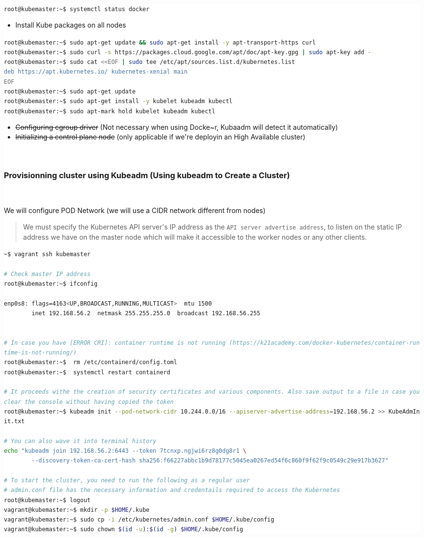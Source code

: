 ```bash
root@kubemaster:~$ systemctl status docker
```

- Install Kube packages on all nodes

```bash
root@kubemaster:~$ sudo apt-get update && sudo apt-get install -y apt-transport-https curl
root@kubemaster:~$ sudo curl -s https://packages.cloud.google.com/apt/doc/apt-key.gpg | sudo apt-key add -
root@kubemaster:~$ sudo cat <<EOF | sudo tee /etc/apt/sources.list.d/kubernetes.list
deb https://apt.kubernetes.io/ kubernetes-xenial main
EOF
root@kubemaster:~$ sudo apt-get update
root@kubemaster:~$ sudo apt-get install -y kubelet kubeadm kubectl
root@kubemaster:~$ sudo apt-mark hold kubelet kubeadm kubectl
```

- ~~Configuring cgroup driver~~ (Not necessary when using Docke~r, Kubaadm will detect it automatically)
- ~~Initializing a control plane node~~ (only applicable if we're deployin an High Available cluster)

&nbsp;

### Provisionning cluster using Kubeadm (Using kubeadm to Create a Cluster)

&nbsp;

We will configure POD Network (we will use a CIDR network different from nodes)

> We must specify the Kubernetes API server's IP address as the `API server advertise address`, to listen on the static IP address we have on the master node which will make it accessible to the worker nodes or any other clients.

```bash
~$ vagrant ssh kubemaster

# Check master IP address
root@kubemaster:~$ ifconfig

enp0s8: flags=4163<UP,BROADCAST,RUNNING,MULTICAST>  mtu 1500
        inet 192.168.56.2  netmask 255.255.255.0  broadcast 192.168.56.255


# In case you have [ERROR CRI]: container runtime is not running (https://k21academy.com/docker-kubernetes/container-runtime-is-not-running/)
root@kubemaster:~$  rm /etc/containerd/config.toml
root@kubemaster:~$  systemctl restart containerd

# It proceeds withe the creation of security certificates and various components. Also save output to a file in case you clear the console without having copied the token
root@kubemaster:~$ kubeadm init --pod-network-cidr 10.244.0.0/16 --apiserver-advertise-address=192.168.56.2 >> KubeAdmInit.txt

# You can also wave it into terminal history
echo "kubeadm join 192.168.56.2:6443 --token 7tcnxp.ngjwi6rz8g0dg8r1 \
        --discovery-token-ca-cert-hash sha256:f66227abbc1b9d78177c5045ea0267ed54f6c860f9f62f9c0549c29e917b3627"

# To start the cluster, you need to run the following as a regular user
# admin.conf file has the necessary information and credentails required to access the Kubernetes
root@kubemaster:~$ logout
vagrant@kubemaster:~$ mkdir -p $HOME/.kube
vagrant@kubemaster:~$ sudo cp -i /etc/kubernetes/admin.conf $HOME/.kube/config
vagrant@kubemaster:~$ sudo chown $(id -u):$(id -g) $HOME/.kube/config

```